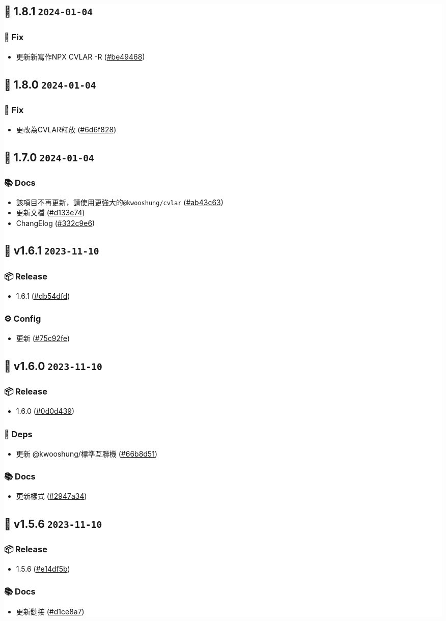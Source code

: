 ## 🎉 1.8.1 `2024-01-04`
### 🐛 Fix
- 更新新寫作NPX CVLAR -R ([#be49468](https://github.com/kwooshung/cvlar/commit/be494682589d5c4b25c5c7000c116210a153d771))

## 🎉 1.8.0 `2024-01-04`
### 🐛 Fix
- 更改為CVLAR釋放 ([#6d6f828](https://github.com/kwooshung/cvlar/commit/6d6f828f2f6a20f988e34d6551cdc8cbaed609cf))

## 🎉 1.7.0 `2024-01-04`
### 📚 Docs
- 該項目不再更新，請使用更強大的`@kwooshung/cvlar` ([#ab43c63](https://github.com/kwooshung/cvlar/commit/ab43c63ef37e8e195afb85067af90178a4b1c552))
- 更新文檔 ([#d133e74](https://github.com/kwooshung/cvlar/commit/d133e7478ce60ce6bc19622573388132aa24bdbe))
- ChangElog ([#332c9e6](https://github.com/kwooshung/cvlar/commit/332c9e67c70ba5700ddd1ebac6998980deee478f))

## 🎉 v1.6.1 `2023-11-10`
### 📦 Release
- 1.6.1 ([#db54dfd](https://github.com/kwooshung/cvlar/commit/db54dfdb7ac97f0aa6ac694b41c58137d051105b))
### ⚙ Config
- 更新 ([#75c92fe](https://github.com/kwooshung/cvlar/commit/75c92fe72509330d38afd9369ca098aa75068fe5))

## 🎉 v1.6.0 `2023-11-10`
### 📦 Release
- 1.6.0 ([#0d0d439](https://github.com/kwooshung/cvlar/commit/0d0d43974b15679f5b866dbe5303ddf5095185fe))
### 🔗 Deps
- 更新 @kwooshung/標準互聯機 ([#66b8d51](https://github.com/kwooshung/cvlar/commit/66b8d51014deb469bed4262f6276ea3f1b79f9ab))
### 📚 Docs
- 更新樣式 ([#2947a34](https://github.com/kwooshung/cvlar/commit/2947a3437295cee6f4090e4d139b18e9571509d8))

## 🎉 v1.5.6 `2023-11-10`
### 📦 Release
- 1.5.6 ([#e14df5b](https://github.com/kwooshung/cvlar/commit/e14df5b7455d7405ff05467e785a1edb30a57db4))
### 📚 Docs
- 更新鏈接 ([#d1ce8a7](https://github.com/kwooshung/cvlar/commit/d1ce8a7779741a548454ea42834ca7ce36de6f89))
